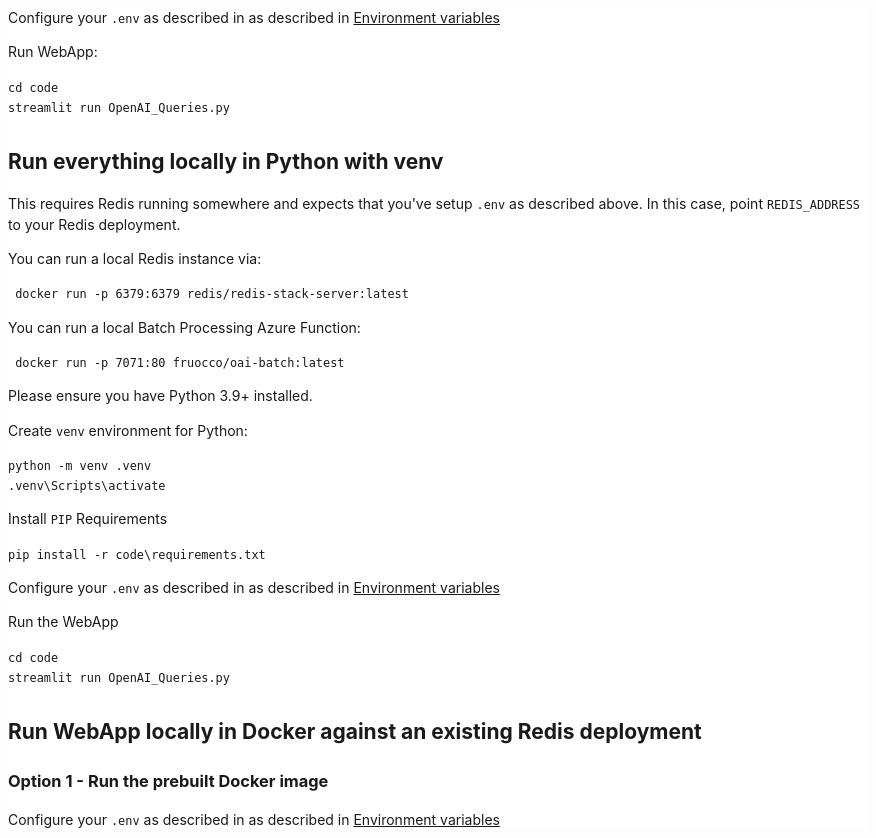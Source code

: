 Configure your `.env` as described in as described in [Environment variables](#environment-variables)

Run WebApp:

```console
cd code
streamlit run OpenAI_Queries.py
```

## Run everything locally in Python with venv

This requires Redis running somewhere and expects that you've setup `.env` as described above. In this case, point `REDIS_ADDRESS` to your Redis deployment.

You can run a local Redis instance via:

```console
 docker run -p 6379:6379 redis/redis-stack-server:latest
```

You can run a local Batch Processing Azure Function:

```console
 docker run -p 7071:80 fruocco/oai-batch:latest
```

Please ensure you have Python 3.9+ installed.

Create `venv` environment for Python:

```console
python -m venv .venv
.venv\Scripts\activate
```

Install `PIP` Requirements

```console
pip install -r code\requirements.txt
```

Configure your `.env` as described in as described in [Environment variables](#environment-variables)

Run the WebApp

```console
cd code
streamlit run OpenAI_Queries.py
```

## Run WebApp locally in Docker against an existing Redis deployment

### Option 1 - Run the prebuilt Docker image

Configure your `.env` as described in as described in [Environment variables](#environment-variables)
